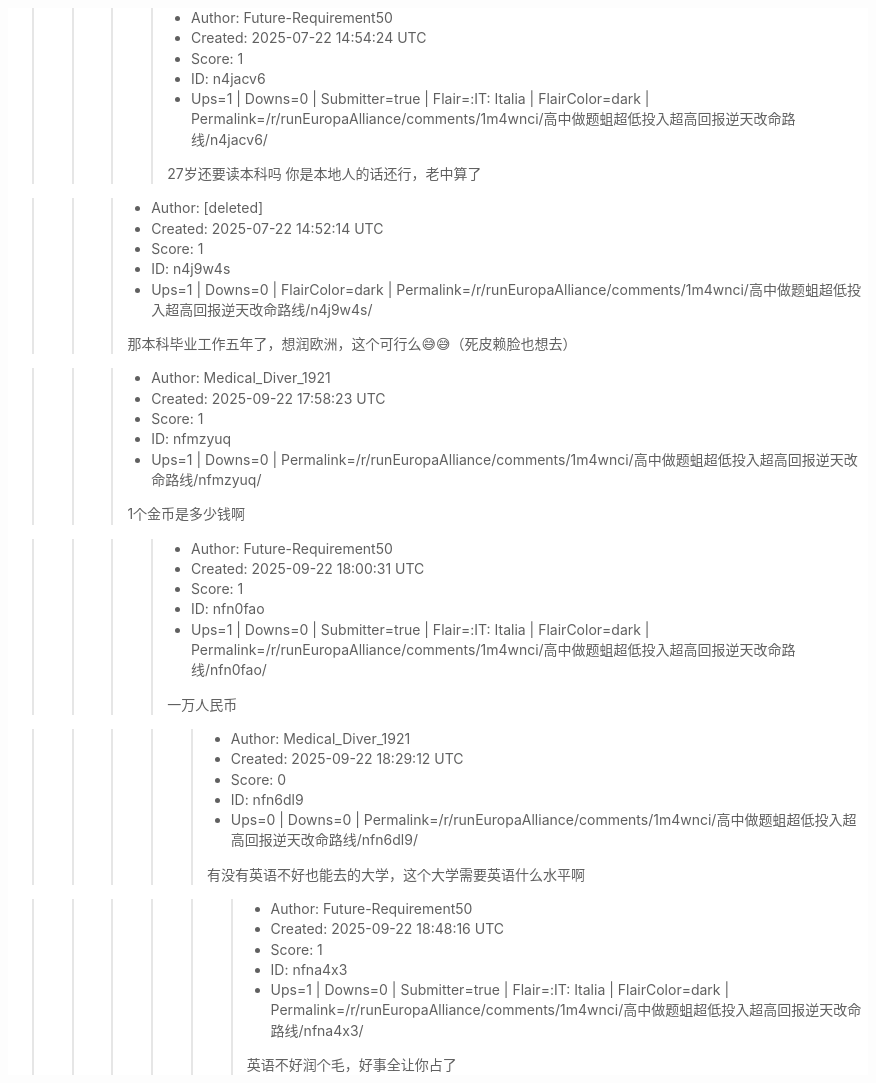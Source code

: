 >>>> - Author: Future-Requirement50
>>>> - Created: 2025-07-22 14:54:24 UTC
>>>> - Score: 1
>>>> - ID: n4jacv6
>>>> - Ups=1 | Downs=0 | Submitter=true | Flair=:IT: Italia | FlairColor=dark | Permalink=/r/runEuropaAlliance/comments/1m4wnci/高中做题蛆超低投入超高回报逆天改命路线/n4jacv6/
>>>>
>>>> 27岁还要读本科吗
>>>> 你是本地人的话还行，老中算了

>>> - Author: [deleted]
>>> - Created: 2025-07-22 14:52:14 UTC
>>> - Score: 1
>>> - ID: n4j9w4s
>>> - Ups=1 | Downs=0 | FlairColor=dark | Permalink=/r/runEuropaAlliance/comments/1m4wnci/高中做题蛆超低投入超高回报逆天改命路线/n4j9w4s/
>>>
>>> 那本科毕业工作五年了，想润欧洲，这个可行么😅😅（死皮赖脸也想去）

>>> - Author: Medical_Diver_1921
>>> - Created: 2025-09-22 17:58:23 UTC
>>> - Score: 1
>>> - ID: nfmzyuq
>>> - Ups=1 | Downs=0 | Permalink=/r/runEuropaAlliance/comments/1m4wnci/高中做题蛆超低投入超高回报逆天改命路线/nfmzyuq/
>>>
>>> 1个金币是多少钱啊

>>>> - Author: Future-Requirement50
>>>> - Created: 2025-09-22 18:00:31 UTC
>>>> - Score: 1
>>>> - ID: nfn0fao
>>>> - Ups=1 | Downs=0 | Submitter=true | Flair=:IT: Italia | FlairColor=dark | Permalink=/r/runEuropaAlliance/comments/1m4wnci/高中做题蛆超低投入超高回报逆天改命路线/nfn0fao/
>>>>
>>>> 一万人民币

>>>>> - Author: Medical_Diver_1921
>>>>> - Created: 2025-09-22 18:29:12 UTC
>>>>> - Score: 0
>>>>> - ID: nfn6dl9
>>>>> - Ups=0 | Downs=0 | Permalink=/r/runEuropaAlliance/comments/1m4wnci/高中做题蛆超低投入超高回报逆天改命路线/nfn6dl9/
>>>>>
>>>>> 有没有英语不好也能去的大学，这个大学需要英语什么水平啊

>>>>>> - Author: Future-Requirement50
>>>>>> - Created: 2025-09-22 18:48:16 UTC
>>>>>> - Score: 1
>>>>>> - ID: nfna4x3
>>>>>> - Ups=1 | Downs=0 | Submitter=true | Flair=:IT: Italia | FlairColor=dark | Permalink=/r/runEuropaAlliance/comments/1m4wnci/高中做题蛆超低投入超高回报逆天改命路线/nfna4x3/
>>>>>>
>>>>>> 英语不好润个毛，好事全让你占了
